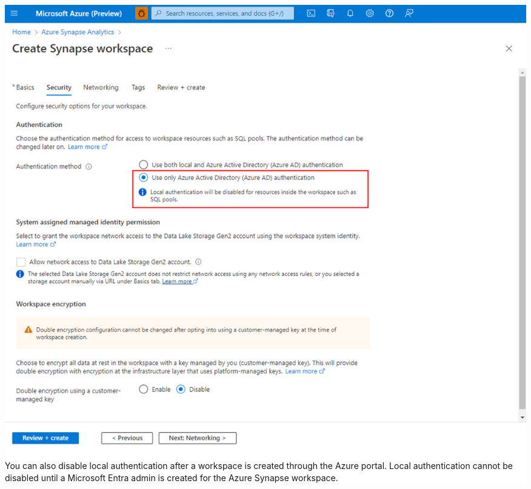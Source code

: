 ![Microsoft Entra-only auth configuration during workspace creation](./media/aad-authentication/active-directory-only-authentication-workspace-creation.png)

You can also disable local authentication after a workspace is created through the Azure portal. Local authentication cannot be disabled until a Microsoft Entra admin is created for the Azure Synapse workspace. 
